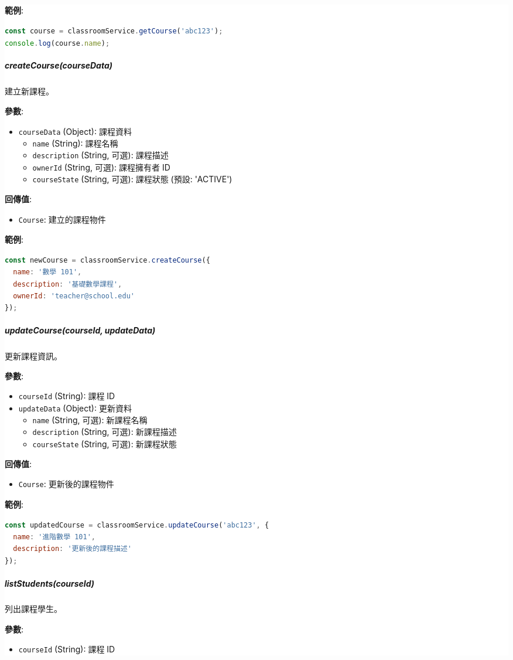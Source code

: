 **範例**:
```javascript
const course = classroomService.getCourse('abc123');
console.log(course.name);
```

##### createCourse(courseData)

建立新課程。

**參數**:
- `courseData` (Object): 課程資料
  - `name` (String): 課程名稱
  - `description` (String, 可選): 課程描述
  - `ownerId` (String, 可選): 課程擁有者 ID
  - `courseState` (String, 可選): 課程狀態 (預設: 'ACTIVE')

**回傳值**: 
- `Course`: 建立的課程物件

**範例**:
```javascript
const newCourse = classroomService.createCourse({
  name: '數學 101',
  description: '基礎數學課程',
  ownerId: 'teacher@school.edu'
});
```

##### updateCourse(courseId, updateData)

更新課程資訊。

**參數**:
- `courseId` (String): 課程 ID
- `updateData` (Object): 更新資料
  - `name` (String, 可選): 新課程名稱
  - `description` (String, 可選): 新課程描述
  - `courseState` (String, 可選): 新課程狀態

**回傳值**: 
- `Course`: 更新後的課程物件

**範例**:
```javascript
const updatedCourse = classroomService.updateCourse('abc123', {
  name: '進階數學 101',
  description: '更新後的課程描述'
});
```

##### listStudents(courseId)

列出課程學生。

**參數**:
- `courseId` (String): 課程 ID
